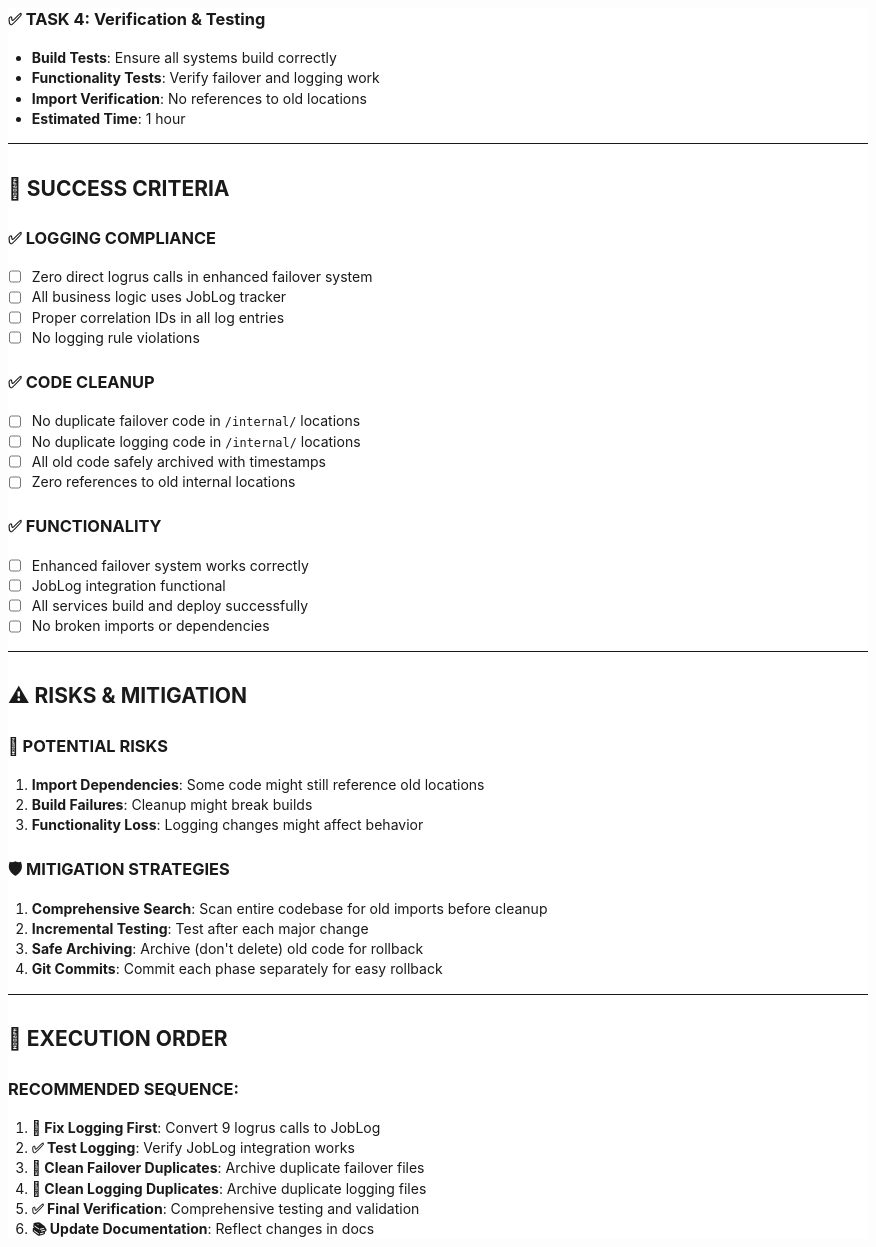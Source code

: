 ### **✅ TASK 4: Verification & Testing**
- **Build Tests**: Ensure all systems build correctly
- **Functionality Tests**: Verify failover and logging work
- **Import Verification**: No references to old locations
- **Estimated Time**: 1 hour

---

## 🎯 **SUCCESS CRITERIA**

### **✅ LOGGING COMPLIANCE**
- [ ] Zero direct logrus calls in enhanced failover system
- [ ] All business logic uses JobLog tracker
- [ ] Proper correlation IDs in all log entries
- [ ] No logging rule violations

### **✅ CODE CLEANUP**
- [ ] No duplicate failover code in `/internal/` locations
- [ ] No duplicate logging code in `/internal/` locations
- [ ] All old code safely archived with timestamps
- [ ] Zero references to old internal locations

### **✅ FUNCTIONALITY**
- [ ] Enhanced failover system works correctly
- [ ] JobLog integration functional
- [ ] All services build and deploy successfully
- [ ] No broken imports or dependencies

---

## ⚠️ **RISKS & MITIGATION**

### **🚨 POTENTIAL RISKS**
1. **Import Dependencies**: Some code might still reference old locations
2. **Build Failures**: Cleanup might break builds
3. **Functionality Loss**: Logging changes might affect behavior

### **🛡️ MITIGATION STRATEGIES**
1. **Comprehensive Search**: Scan entire codebase for old imports before cleanup
2. **Incremental Testing**: Test after each major change
3. **Safe Archiving**: Archive (don't delete) old code for rollback
4. **Git Commits**: Commit each phase separately for easy rollback

---

## 📝 **EXECUTION ORDER**

### **RECOMMENDED SEQUENCE**:
1. **🔧 Fix Logging First**: Convert 9 logrus calls to JobLog
2. **✅ Test Logging**: Verify JobLog integration works
3. **🧹 Clean Failover Duplicates**: Archive duplicate failover files
4. **🧹 Clean Logging Duplicates**: Archive duplicate logging files
5. **✅ Final Verification**: Comprehensive testing and validation
6. **📚 Update Documentation**: Reflect changes in docs
